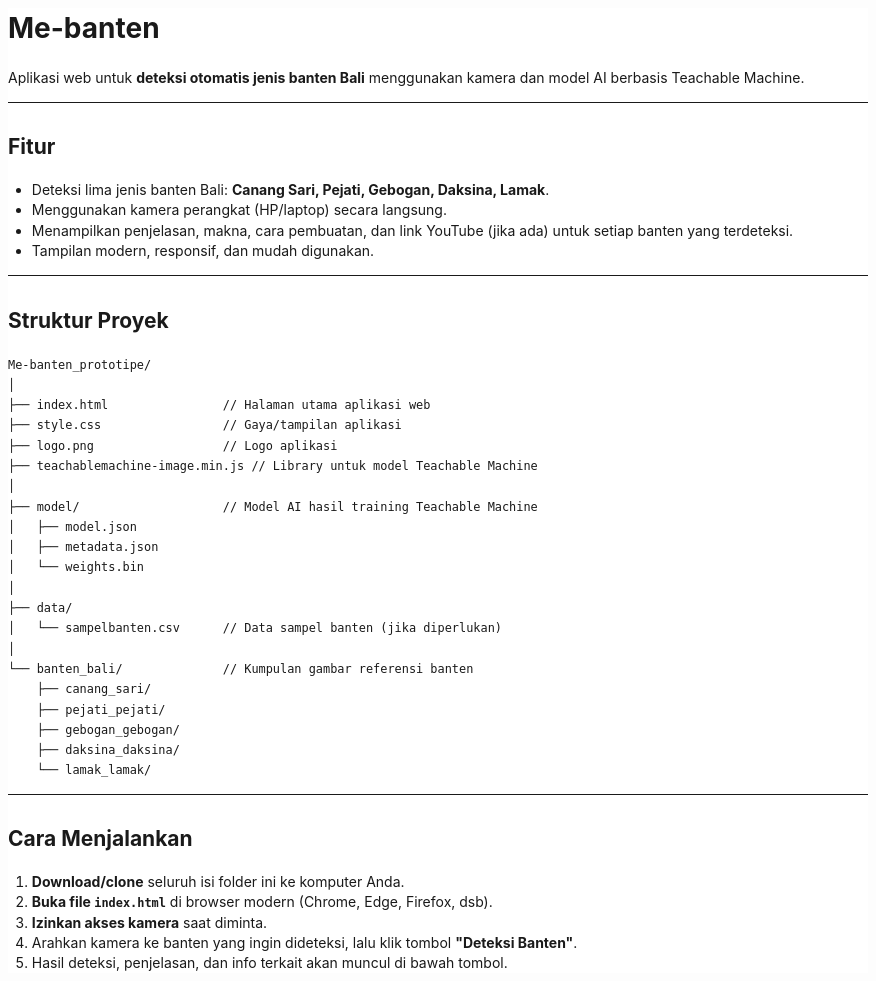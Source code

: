 # Me-banten

Aplikasi web untuk **deteksi otomatis jenis banten Bali** menggunakan kamera dan model AI berbasis Teachable Machine.

---

## Fitur

- Deteksi lima jenis banten Bali: **Canang Sari, Pejati, Gebogan, Daksina, Lamak**.
- Menggunakan kamera perangkat (HP/laptop) secara langsung.
- Menampilkan penjelasan, makna, cara pembuatan, dan link YouTube (jika ada) untuk setiap banten yang terdeteksi.
- Tampilan modern, responsif, dan mudah digunakan.

---

## Struktur Proyek

```
Me-banten_prototipe/
│
├── index.html                // Halaman utama aplikasi web
├── style.css                 // Gaya/tampilan aplikasi
├── logo.png                  // Logo aplikasi
├── teachablemachine-image.min.js // Library untuk model Teachable Machine
│
├── model/                    // Model AI hasil training Teachable Machine
│   ├── model.json
│   ├── metadata.json
│   └── weights.bin
│
├── data/
│   └── sampelbanten.csv      // Data sampel banten (jika diperlukan)
│
└── banten_bali/              // Kumpulan gambar referensi banten
    ├── canang_sari/
    ├── pejati_pejati/
    ├── gebogan_gebogan/
    ├── daksina_daksina/
    └── lamak_lamak/
```

---

## Cara Menjalankan

1. **Download/clone** seluruh isi folder ini ke komputer Anda.
2. **Buka file `index.html`** di browser modern (Chrome, Edge, Firefox, dsb).
3. **Izinkan akses kamera** saat diminta.
4. Arahkan kamera ke banten yang ingin dideteksi, lalu klik tombol **"Deteksi Banten"**.
5. Hasil deteksi, penjelasan, dan info terkait akan muncul di bawah tombol.
